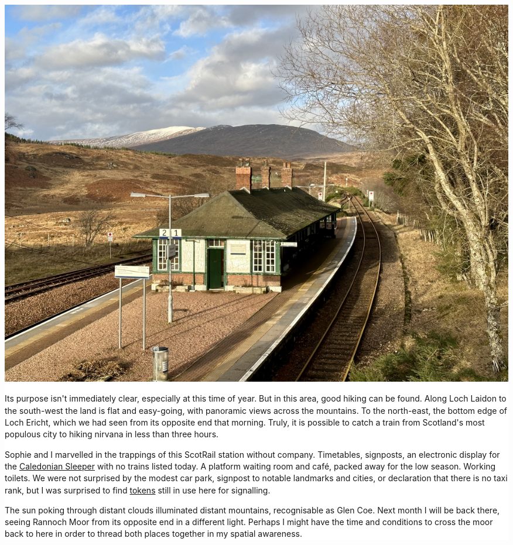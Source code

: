 <img src="../../public/photos/rannoch-station-2.jpeg" />

Its purpose isn't immediately clear, especially at this time of year. But in this area, good hiking can be found. Along Loch Laidon to the south-west the land is flat and easy-going, with panoramic views across the mountains. To the north-east, the bottom edge of Loch Ericht, which we had seen from its opposite end that morning. Truly, it is possible to catch a train from Scotland's most populous city to hiking nirvana in less than three hours.

Sophie and I marvelled in the trappings of this ScotRail station without company. Timetables, signposts, an electronic display for the [Caledonian Sleeper](https://www.sleeper.scot/) with no trains listed today. A platform waiting room and café, packed away for the low season. Working toilets. We were not surprised by the modest car park, signpost to notable landmarks and cities, or declaration that there is no taxi rank, but I was surprised to find [tokens](https://en.wikipedia.org/wiki/Token_(railway_signalling)) still in use here for signalling.

The sun poking through distant clouds illuminated distant mountains, recognisable as Glen Coe. Next month I will be back there, seeing Rannoch Moor from its opposite end in a different light. Perhaps I might have the time and conditions to cross the moor back to here in order to thread both places together in my spatial awareness.
